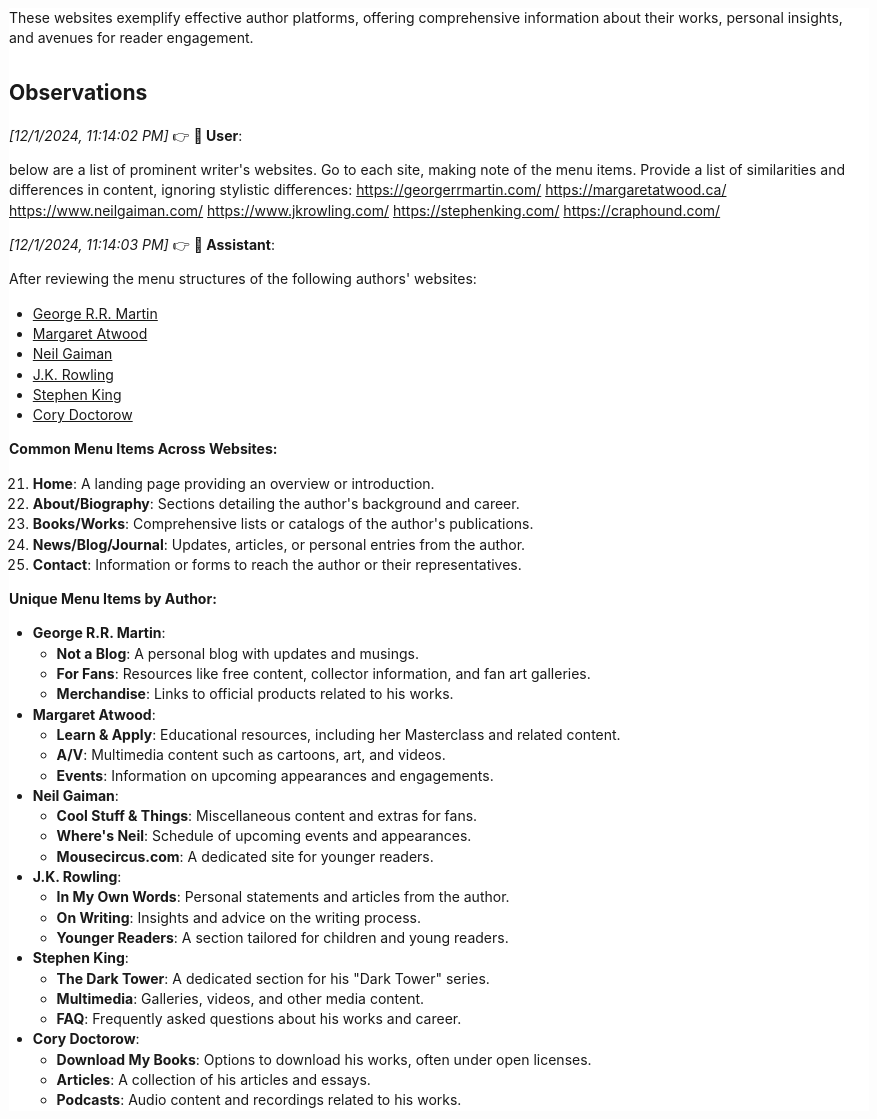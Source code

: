  These websites exemplify effective author platforms, offering comprehensive information about their works, personal insights, and avenues for reader engagement.<br>
## Observations
<i>[12/1/2024, 11:14:02 PM]</i> 👉 <b>👤 User</b>: 

below are a list of prominent writer's websites. Go to each site, making note of the menu items. Provide a list of similarities and differences in content, ignoring stylistic differences:
https://georgerrmartin.com/
https://margaretatwood.ca/
https://www.neilgaiman.com/
https://www.jkrowling.com/
https://stephenking.com/
https://craphound.com/<br>

<i>[12/1/2024, 11:14:03 PM]</i> 👉 <b>🤖 Assistant</b>: 

 After reviewing the menu structures of the following authors' websites: 

-  [George R.R. Martin](https://georgerrmartin.com/) 
-  [Margaret Atwood](https://margaretatwood.ca/) 
-  [Neil Gaiman](https://www.neilgaiman.com/) 
-  [J.K. Rowling](https://www.jkrowling.com/) 
-  [Stephen King](https://stephenking.com/) 
-  [Cory Doctorow](https://craphound.com/) 

 **Common Menu Items Across Websites:** 

21. **Home**: A landing page providing an overview or introduction. 
22. **About/Biography**: Sections detailing the author's background and career. 
23. **Books/Works**: Comprehensive lists or catalogs of the author's publications. 
24. **News/Blog/Journal**: Updates, articles, or personal entries from the author. 
25. **Contact**: Information or forms to reach the author or their representatives. 

 **Unique Menu Items by Author:** 

- **George R.R. Martin**:
  -  **Not a Blog**: A personal blog with updates and musings. 
  -  **For Fans**: Resources like free content, collector information, and fan art galleries. 
  -  **Merchandise**: Links to official products related to his works. 
- **Margaret Atwood**:
  -  **Learn & Apply**: Educational resources, including her Masterclass and related content. 
  -  **A/V**: Multimedia content such as cartoons, art, and videos. 
  -  **Events**: Information on upcoming appearances and engagements. 
- **Neil Gaiman**:
  -  **Cool Stuff & Things**: Miscellaneous content and extras for fans. 
  -  **Where's Neil**: Schedule of upcoming events and appearances. 
  -  **Mousecircus.com**: A dedicated site for younger readers. 
- **J.K. Rowling**:
  -  **In My Own Words**: Personal statements and articles from the author. 
  -  **On Writing**: Insights and advice on the writing process. 
  -  **Younger Readers**: A section tailored for children and young readers. 
- **Stephen King**:
  -  **The Dark Tower**: A dedicated section for his "Dark Tower" series. 
  -  **Multimedia**: Galleries, videos, and other media content. 
  -  **FAQ**: Frequently asked questions about his works and career. 
- **Cory Doctorow**:
  -  **Download My Books**: Options to download his works, often under open licenses. 
  -  **Articles**: A collection of his articles and essays. 
  -  **Podcasts**: Audio content and recordings related to his works. 
